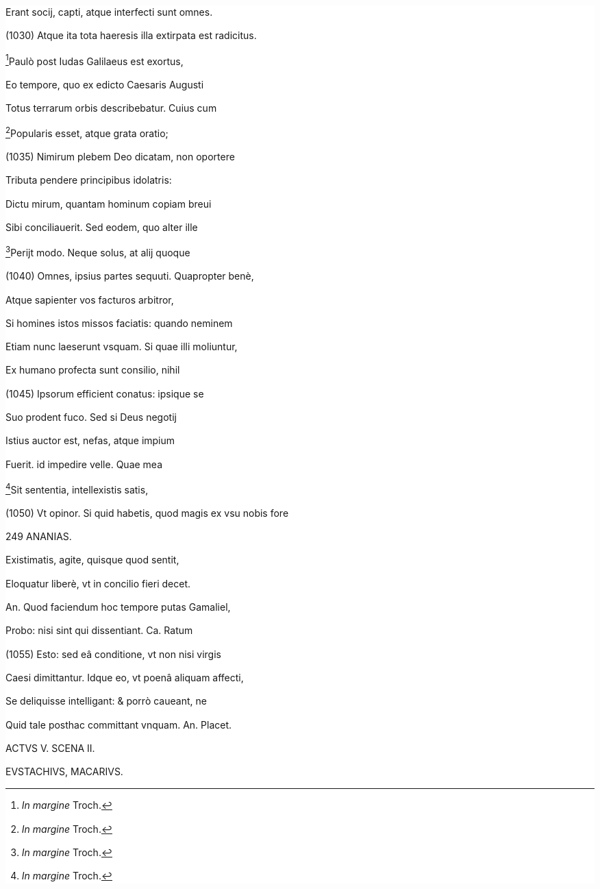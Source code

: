 Erant socij, capti, atque interfecti sunt omnes.

\(1030\) Atque ita tota haeresis illa extirpata est radicitus.

[^105]Paulò post Iudas Galilaeus est exortus,

Eo tempore, quo ex edicto Caesaris Augusti

Totus terrarum orbis describebatur. Cuius cum

[^106]Popularis esset, atque grata oratio;

\(1035\) Nimirum plebem Deo dicatam, non oportere

Tributa pendere principibus idolatris:

Dictu mirum, quantam hominum copiam breui

Sibi conciliauerit. Sed eodem, quo alter ille

[^107]Perijt modo. Neque solus, at alij quoque

\(1040\) Omnes, ipsius partes sequuti. Quapropter benè,

Atque sapienter vos facturos arbitror,

Si homines istos missos faciatis: quando neminem

Etiam nunc laeserunt vsquam. Si quae illi moliuntur,

Ex humano profecta sunt consilio, nihil

\(1045\) Ipsorum efficient conatus: ipsique se

Suo prodent fuco. Sed si Deus negotij

Istius auctor est, nefas, atque impium

Fuerit. id impedire velle. Quae mea

[^108]Sit sententia, intellexistis satis,

\(1050\) Vt opinor. Si quid habetis, quod magis ex vsu nobis fore

249 ANANIAS.

Existimatis, agite, quisque quod sentit,

Eloquatur liberè, vt in concilio fieri decet.

An. Quod faciendum hoc tempore putas Gamaliel,

Probo: nisi sint qui dissentiant. Ca. Ratum

\(1055\) Esto: sed eâ conditione, vt non nisi virgis

Caesi dimittantur. Idque eo, vt poenâ aliquam affecti,

Se deliquisse intelligant: & porrò caueant, ne

Quid tale posthac committant vnquam. An. Placet.

ACTVS V. SCENA II.

EVSTACHIVS, MACARIVS.


[^1]: *In margine* Troch.
[^2]: *In margine* Troch.
[^3]: *In margine* Troch.
[^4]: *In margine* Troch. 3.
[^5]: *In margine* Troch.
[^6]: *In margine* Troch.
[^7]: *In margine* Troch.
[^8]: *In margine* Troch.
[^9]: *In margine* Troch.
[^10]: *In margine* Troch.
[^11]: *In margine* Troch.
[^12]: *In margine* Troch.
[^13]: *In margine* Troch. 2.
[^14]: *In margine* Troch.
[^15]: *In margine* Troch. 2.
[^16]: *In margine* Troch.
[^17]: *In margine* Troch. 6.
[^18]: *In margine* Troch.
[^19]: *In margine* Troch.
[^20]: *In margine* Troch.
[^21]: *In margine* Troch.
[^22]: *In margine* Troch.
[^23]: *In margine* Troch.
[^24]: *In margine* Troch.
[^25]: *In margine* Troch.
[^26]: *In margine* Troch.
[^27]: *In margine* Troch.
[^28]: *In margine* Troch. 2.
[^29]: *In margine* Troch.
[^30]: *In margine* Troch. 2.
[^31]: *In margine* Troch. 3.
[^32]: *In margine* Troch. 2.
[^33]: *In margine* Troch.
[^34]: *In margine* Troch.
[^35]: *In margine* Troch.
[^36]: *In margine* Troch.
[^37]: *In margine* Troch.
[^38]: *In margine* Troch.
[^39]: *In margine* Troch.
[^40]: *In margine* Troch.
[^41]: *In margine* Troch. 2.
[^42]: *In margine* Troch.
[^43]: *In margine* Troch.
[^44]: *In margine* Troch.
[^45]: *In margine* Troch.
[^46]: *In margine* Troch.
[^47]: *In margine* Troch.
[^48]: *In margine* Troch. 2.
[^49]: *In margine* Troch.
[^50]: *In margine* Troch.
[^51]: *In margine* Troch. 2.
[^52]: *In margine* Troch.
[^53]: *In margine* Troch.
[^54]: *In margine* Troch.
[^55]: *In margine* Troch.
[^56]: *In margine* Troch.
[^57]: *In margine* Troch.
[^58]: *In margine* Troch.
[^59]: *In margine* Troch.
[^60]: *In margine* Troch.
[^61]: *In margine* Troch.
[^62]: *In margine* Troch.
[^63]: *In margine* Troch.
[^64]: *In margine* Troch.
[^65]: *In margine* Troch. 2.
[^66]: *In margine* Troch.
[^67]: *In margine* Troch. 2.
[^68]: *In margine* Troch. 2.
[^69]: *In margine* Troch.
[^70]: *In margine* Troch. 2.
[^71]: *In margine* Troch.
[^72]: *In margine* Troch.
[^73]: *In margine* Troch.
[^74]: *In margine* Troch.
[^75]: *In margine* Troch.
[^76]: *In margine* Troch. 2.
[^77]: *In margine* Troch.
[^78]: *In margine* Troch.
[^79]: *In margine* Troch.
[^80]: *In margine* Troch.
[^81]: *In margine* Troch.
[^82]: *In margine* Troch.
[^83]: *In margine* Troch.
[^84]: *In margine* Troch.
[^85]: *In margine* Troch.
[^86]: *In margine* Troch. 3.
[^87]: *In margine* Troch.
[^88]: *In margine* Troch.
[^89]: *In margine* Troch.
[^90]: *In margine* Troch.
[^91]: *In margine* Troch.
[^92]: *In margine* Troch.
[^93]: *In margine* Troch.
[^94]: *In margine* Troch. 2.
[^95]: *In margine* Troch. 3.
[^96]: *In margine* Troch. 3.
[^97]: *In margine* Troch.
[^98]: *In margine* Troch.
[^99]: *In margine* Troch.
[^100]: *In margine* Troch.
[^101]: *In margine* Troch.
[^102]: *In margine* Troch.
[^103]: *In margine* Troch.
[^104]: *In margine* Troch.
[^105]: *In margine* Troch.
[^106]: *In margine* Troch.
[^107]: *In margine* Troch.
[^108]: *In margine* Troch.
[^109]: *In margine* Troch.
[^110]: *In margine* Troch.
[^111]: *In margine* Troch. 3.
[^112]: *In margine* Troch.
[^113]: *In margine* Troch. 2.
[^114]: *In margine* Troch. 2.
[^115]: *In margine* Troch.
[^116]: *In margine* Troch.
[^117]: *In margine* Troch. 2.
[^118]: *In margine* Troch.
[^119]: *In margine* Troch.
[^120]: *In margine* Troch.